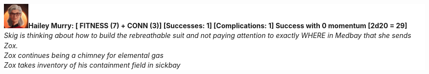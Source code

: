<img src="../images/auto/Hailey_Murry.png" alt="Hailey Murry" width="50" height="50">**Hailey Murry: [ FITNESS  (7) +  CONN  (3)]
[Successes: 1] [Complications: 1]
Success with 0 momentum [2d20 = 29]**<br />
*Skig is thinking about how to build the rebreathable suit and not paying attention to exactly WHERE in Medbay that she sends Zox.*<br />
*Zox continues being a chimney for elemental gas*<br />
*Zox takes inventory of his containment field in sickbay*<br />